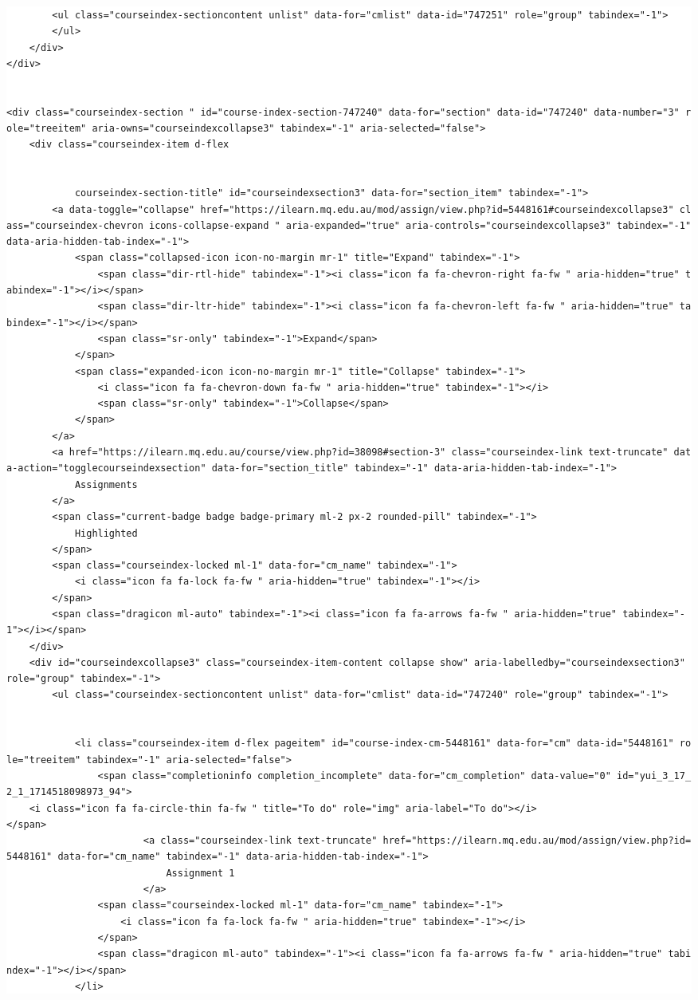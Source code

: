             <ul class="courseindex-sectioncontent unlist" data-for="cmlist" data-id="747251" role="group" tabindex="-1">
            </ul>
        </div>
    </div>


    <div class="courseindex-section " id="course-index-section-747240" data-for="section" data-id="747240" data-number="3" role="treeitem" aria-owns="courseindexcollapse3" tabindex="-1" aria-selected="false">
        <div class="courseindex-item d-flex
                
                
                courseindex-section-title" id="courseindexsection3" data-for="section_item" tabindex="-1">
            <a data-toggle="collapse" href="https://ilearn.mq.edu.au/mod/assign/view.php?id=5448161#courseindexcollapse3" class="courseindex-chevron icons-collapse-expand " aria-expanded="true" aria-controls="courseindexcollapse3" tabindex="-1" data-aria-hidden-tab-index="-1">
                <span class="collapsed-icon icon-no-margin mr-1" title="Expand" tabindex="-1">
                    <span class="dir-rtl-hide" tabindex="-1"><i class="icon fa fa-chevron-right fa-fw " aria-hidden="true" tabindex="-1"></i></span>
                    <span class="dir-ltr-hide" tabindex="-1"><i class="icon fa fa-chevron-left fa-fw " aria-hidden="true" tabindex="-1"></i></span>
                    <span class="sr-only" tabindex="-1">Expand</span>
                </span>
                <span class="expanded-icon icon-no-margin mr-1" title="Collapse" tabindex="-1">
                    <i class="icon fa fa-chevron-down fa-fw " aria-hidden="true" tabindex="-1"></i>
                    <span class="sr-only" tabindex="-1">Collapse</span>
                </span>
            </a>
            <a href="https://ilearn.mq.edu.au/course/view.php?id=38098#section-3" class="courseindex-link text-truncate" data-action="togglecourseindexsection" data-for="section_title" tabindex="-1" data-aria-hidden-tab-index="-1">
                Assignments
            </a>
            <span class="current-badge badge badge-primary ml-2 px-2 rounded-pill" tabindex="-1">
                Highlighted
            </span>
            <span class="courseindex-locked ml-1" data-for="cm_name" tabindex="-1">
                <i class="icon fa fa-lock fa-fw " aria-hidden="true" tabindex="-1"></i>
            </span>
            <span class="dragicon ml-auto" tabindex="-1"><i class="icon fa fa-arrows fa-fw " aria-hidden="true" tabindex="-1"></i></span>
        </div>
        <div id="courseindexcollapse3" class="courseindex-item-content collapse show" aria-labelledby="courseindexsection3" role="group" tabindex="-1">
            <ul class="courseindex-sectioncontent unlist" data-for="cmlist" data-id="747240" role="group" tabindex="-1">


                <li class="courseindex-item d-flex pageitem" id="course-index-cm-5448161" data-for="cm" data-id="5448161" role="treeitem" tabindex="-1" aria-selected="false">
                    <span class="completioninfo completion_incomplete" data-for="cm_completion" data-value="0" id="yui_3_17_2_1_1714518098973_94">
        <i class="icon fa fa-circle-thin fa-fw " title="To do" role="img" aria-label="To do"></i>
    </span>
                            <a class="courseindex-link text-truncate" href="https://ilearn.mq.edu.au/mod/assign/view.php?id=5448161" data-for="cm_name" tabindex="-1" data-aria-hidden-tab-index="-1">
                                Assignment 1
                            </a>
                    <span class="courseindex-locked ml-1" data-for="cm_name" tabindex="-1">
                        <i class="icon fa fa-lock fa-fw " aria-hidden="true" tabindex="-1"></i>
                    </span>
                    <span class="dragicon ml-auto" tabindex="-1"><i class="icon fa fa-arrows fa-fw " aria-hidden="true" tabindex="-1"></i></span>
                </li>
